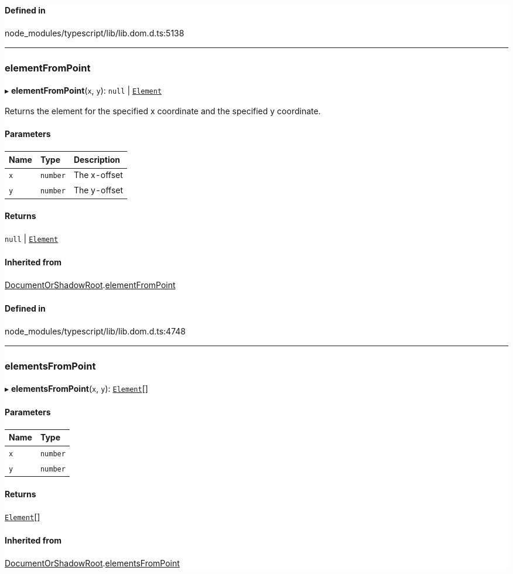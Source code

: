 #### Defined in

node_modules/typescript/lib/lib.dom.d.ts:5138

___

### elementFromPoint

▸ **elementFromPoint**(`x`, `y`): ``null`` \| [`Element`](../modules/input._internal_.md#element)

Returns the element for the specified x coordinate and the specified y coordinate.

#### Parameters

| Name | Type | Description |
| :------ | :------ | :------ |
| `x` | `number` | The x-offset |
| `y` | `number` | The y-offset |

#### Returns

``null`` \| [`Element`](../modules/input._internal_.md#element)

#### Inherited from

[DocumentOrShadowRoot](input._internal_.DocumentOrShadowRoot.md).[elementFromPoint](input._internal_.DocumentOrShadowRoot.md#elementfrompoint)

#### Defined in

node_modules/typescript/lib/lib.dom.d.ts:4748

___

### elementsFromPoint

▸ **elementsFromPoint**(`x`, `y`): [`Element`](../modules/input._internal_.md#element)[]

#### Parameters

| Name | Type |
| :------ | :------ |
| `x` | `number` |
| `y` | `number` |

#### Returns

[`Element`](../modules/input._internal_.md#element)[]

#### Inherited from

[DocumentOrShadowRoot](input._internal_.DocumentOrShadowRoot.md).[elementsFromPoint](input._internal_.DocumentOrShadowRoot.md#elementsfrompoint)
